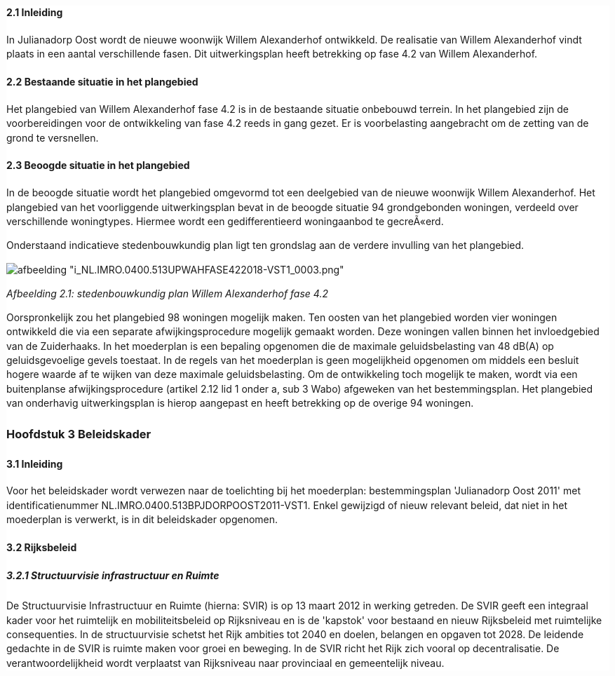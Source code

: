 #### 2\.1 Inleiding

In Julianadorp Oost wordt de nieuwe woonwijk Willem Alexanderhof ontwikkeld. De realisatie van Willem Alexanderhof vindt plaats in een aantal verschillende fasen. Dit uitwerkingsplan heeft betrekking op fase 4\.2 van Willem Alexanderhof.

#### 2\.2 Bestaande situatie in het plangebied

Het plangebied van Willem Alexanderhof fase 4\.2 is in de bestaande situatie onbebouwd terrein. In het plangebied zijn de voorbereidingen voor de ontwikkeling van fase 4\.2 reeds in gang gezet. Er is voorbelasting aangebracht om de zetting van de grond te versnellen.

#### 2\.3 Beoogde situatie in het plangebied

In de beoogde situatie wordt het plangebied omgevormd tot een deelgebied van de nieuwe woonwijk Willem Alexanderhof. Het plangebied van het voorliggende uitwerkingsplan bevat in de beoogde situatie 94 grondgebonden woningen, verdeeld over verschillende woningtypes. Hiermee wordt een gedifferentieerd woningaanbod te gecreÃ«erd.

Onderstaand indicatieve stedenbouwkundig plan ligt ten grondslag aan de verdere invulling van het plangebied.

![afbeelding "i_NL.IMRO.0400.513UPWAHFASE422018-VST1_0003.png"](i_NL.IMRO.0400.513UPWAHFASE422018-VST1_0003.png)

*Afbeelding 2\.1: stedenbouwkundig plan Willem Alexanderhof fase 4\.2*

Oorspronkelijk zou het plangebied 98 woningen mogelijk maken. Ten oosten van het plangebied worden vier woningen ontwikkeld die via een separate afwijkingsprocedure mogelijk gemaakt worden. Deze woningen vallen binnen het invloedgebied van de Zuiderhaaks. In het moederplan is een bepaling opgenomen die de maximale geluidsbelasting van 48 dB(A) op geluidsgevoelige gevels toestaat. In de regels van het moederplan is geen mogelijkheid opgenomen om middels een besluit hogere waarde af te wijken van deze maximale geluidsbelasting. Om de ontwikkeling toch mogelijk te maken, wordt via een buitenplanse afwijkingsprocedure (artikel 2\.12 lid 1 onder a, sub 3 Wabo) afgeweken van het bestemmingsplan. Het plangebied van onderhavig uitwerkingsplan is hierop aangepast en heeft betrekking op de overige 94 woningen.

### Hoofdstuk 3 Beleidskader

#### 3\.1 Inleiding

Voor het beleidskader wordt verwezen naar de toelichting bij het moederplan: bestemmingsplan 'Julianadorp Oost 2011' met identificatienummer NL.IMRO.0400\.513BPJDORPOOST2011\-VST1\. Enkel gewijzigd of nieuw relevant beleid, dat niet in het moederplan is verwerkt, is in dit beleidskader opgenomen.

#### 3\.2 Rijksbeleid

##### 3\.2\.1 Structuurvisie infrastructuur en Ruimte

De Structuurvisie Infrastructuur en Ruimte (hierna: SVIR) is op 13 maart 2012 in werking getreden. De SVIR geeft een integraal kader voor het ruimtelijk en mobiliteitsbeleid op Rijksniveau en is de 'kapstok' voor bestaand en nieuw Rijksbeleid met ruimtelijke consequenties. In de structuurvisie schetst het Rijk ambities tot 2040 en doelen, belangen en opgaven tot 2028\. De leidende gedachte in de SVIR is ruimte maken voor groei en beweging. In de SVIR richt het Rijk zich vooral op decentralisatie. De verantwoordelijkheid wordt verplaatst van Rijksniveau naar provinciaal en gemeentelijk niveau.
